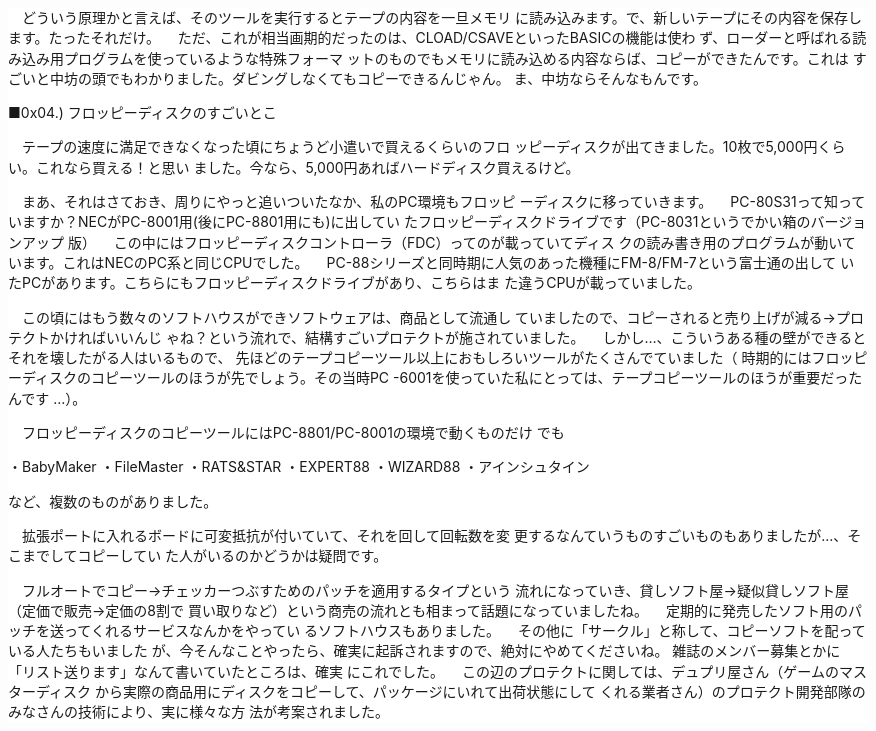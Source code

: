 　どういう原理かと言えば、そのツールを実行するとテープの内容を一旦メモリ
に読み込みます。で、新しいテープにその内容を保存します。たったそれだけ。
　ただ、これが相当画期的だったのは、CLOAD/CSAVEといったBASICの機能は使わ
ず、ローダーと呼ばれる読み込み用プログラムを使っているような特殊フォーマ
ットのものでもメモリに読み込める内容ならば、コピーができたんです。これは
すごいと中坊の頭でもわかりました。ダビングしなくてもコピーできるんじゃん。
ま、中坊ならそんなもんです。


■0x04.) フロッピーディスクのすごいとこ

　テープの速度に満足できなくなった頃にちょうど小遣いで買えるくらいのフロ
ッピーディスクが出てきました。10枚で5,000円くらい。これなら買える！と思い
ました。今なら、5,000円あればハードディスク買えるけど。

　まあ、それはさておき、周りにやっと追いついたなか、私のPC環境もフロッピ
ーディスクに移っていきます。
　PC-80S31って知っていますか？NECがPC-8001用(後にPC-8801用にも)に出してい
たフロッピーディスクドライブです（PC-8031というでかい箱のバージョンアップ
版）
　この中にはフロッピーディスクコントローラ（FDC）ってのが載っていてディス
クの読み書き用のプログラムが動いています。これはNECのPC系と同じCPUでした。
　PC-88シリーズと同時期に人気のあった機種にFM-8/FM-7という富士通の出して
いたPCがあります。こちらにもフロッピーディスクドライブがあり、こちらはま
た違うCPUが載っていました。

　この頃にはもう数々のソフトハウスができソフトウェアは、商品として流通し
ていましたので、コピーされると売り上げが減る→プロテクトかければいいんじ
ゃね？という流れで、結構すごいプロテクトが施されていました。
　しかし…、こういうある種の壁ができるとそれを壊したがる人はいるもので、
先ほどのテープコピーツール以上におもしろいツールがたくさんでていました（
時期的にはフロッピーディスクのコピーツールのほうが先でしょう。その当時PC
-6001を使っていた私にとっては、テープコピーツールのほうが重要だったんです
…）。

　フロッピーディスクのコピーツールにはPC-8801/PC-8001の環境で動くものだけ
でも

・BabyMaker
・FileMaster
・RATS&STAR
・EXPERT88
・WIZARD88
・アインシュタイン

など、複数のものがありました。

　拡張ポートに入れるボードに可変抵抗が付いていて、それを回して回転数を変
更するなんていうものすごいものもありましたが…、そこまでしてコピーしてい
た人がいるのかどうかは疑問です。

　フルオートでコピー→チェッカーつぶすためのパッチを適用するタイプという
流れになっていき、貸しソフト屋→疑似貸しソフト屋（定価で販売→定価の8割で
買い取りなど）という商売の流れとも相まって話題になっていましたね。
　定期的に発売したソフト用のパッチを送ってくれるサービスなんかをやってい
るソフトハウスもありました。
　その他に「サークル」と称して、コピーソフトを配っている人たちもいました
が、今そんなことやったら、確実に起訴されますので、絶対にやめてくださいね。
雑誌のメンバー募集とかに「リスト送ります」なんて書いていたところは、確実
にこれでした。
　この辺のプロテクトに関しては、デュプリ屋さん（ゲームのマスターディスク
から実際の商品用にディスクをコピーして、パッケージにいれて出荷状態にして
くれる業者さん）のプロテクト開発部隊のみなさんの技術により、実に様々な方
法が考案されました。
